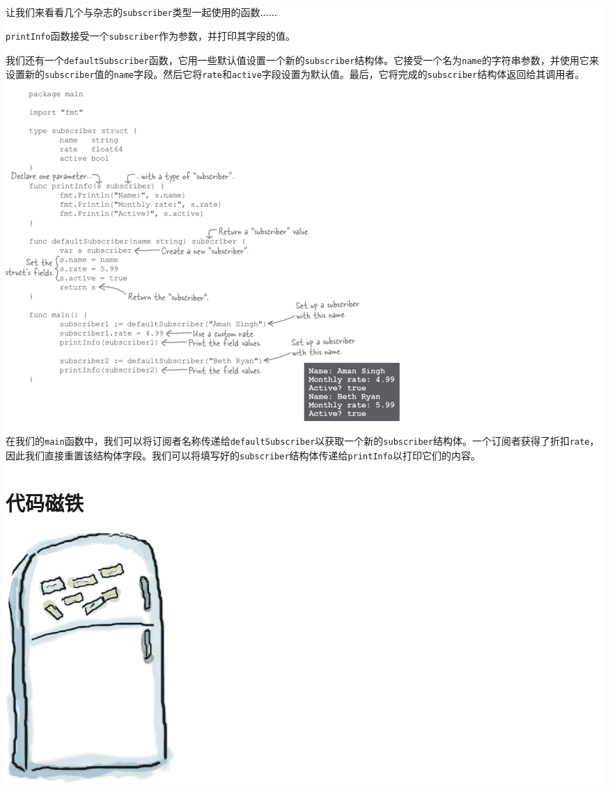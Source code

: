 让我们来看看几个与杂志的`subscriber`类型一起使用的函数……

`printInfo`函数接受一个`subscriber`作为参数，并打印其字段的值。

我们还有一个`defaultSubscriber`函数，它用一些默认值设置一个新的`subscriber`结构体。它接受一个名为`name`的字符串参数，并使用它来设置新的`subscriber`值的`name`字段。然后它将`rate`和`active`字段设置为默认值。最后，它将完成的`subscriber`结构体返回给其调用者。

![image](img/f0240-01.png)

在我们的`main`函数中，我们可以将订阅者名称传递给`defaultSubscriber`以获取一个新的`subscriber`结构体。一个订阅者获得了折扣`rate`，因此我们直接重置该结构体字段。我们可以将填写好的`subscriber`结构体传递给`printInfo`以打印它们的内容。

# 代码磁铁

![image](img/f0241-01.png)
